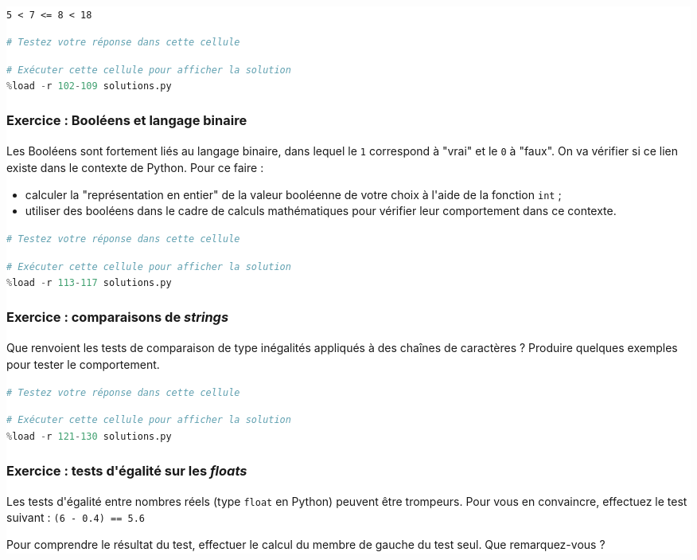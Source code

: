 `5 < 7 <= 8 < 18`

```python
# Testez votre réponse dans cette cellule

```

```python
# Exécuter cette cellule pour afficher la solution
%load -r 102-109 solutions.py
```


### Exercice : Booléens et langage binaire


Les Booléens sont fortement liés au langage binaire, dans lequel le `1` correspond à "vrai" et le `0` à "faux". On va vérifier si ce lien existe dans le contexte de Python. Pour ce faire : 
- calculer la "représentation en entier" de la valeur booléenne de votre choix à l'aide de la fonction `int` ;
- utiliser des booléens dans le cadre de calculs mathématiques pour vérifier leur comportement dans ce contexte.

```python
# Testez votre réponse dans cette cellule

```

```python
# Exécuter cette cellule pour afficher la solution
%load -r 113-117 solutions.py
```

### Exercice : comparaisons de *strings*


Que renvoient les tests de comparaison de type inégalités appliqués à des chaînes de caractères ? Produire quelques exemples pour tester le comportement.

```python
# Testez votre réponse dans cette cellule

```

```python
# Exécuter cette cellule pour afficher la solution
%load -r 121-130 solutions.py
```

### Exercice : tests d'égalité sur les *floats*


Les tests d'égalité entre nombres réels (type `float` en Python) peuvent être trompeurs. Pour vous en convaincre, effectuez le test suivant : 
`(6 - 0.4) == 5.6`

Pour comprendre le résultat du test, effectuer le calcul du membre de gauche du test seul. Que remarquez-vous ?
